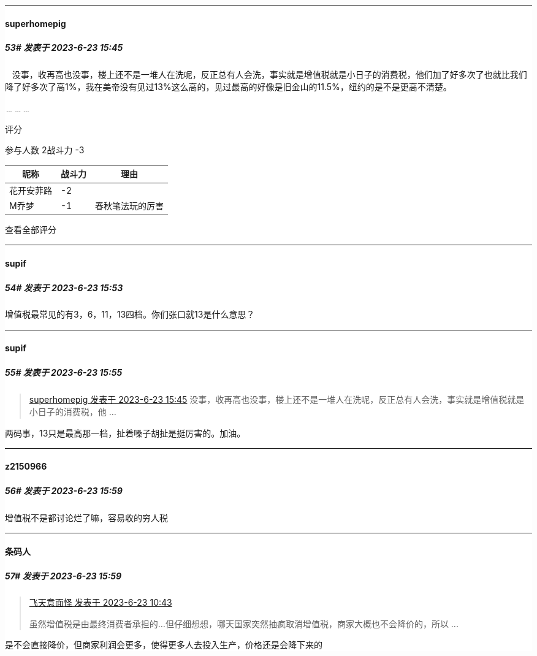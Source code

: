 *****

####  superhomepig  
##### 53#       发表于 2023-6-23 15:45

   没事，收再高也没事，楼上还不是一堆人在洗呢，反正总有人会洗，事实就是增值税就是小日子的消费税，他们加了好多次了也就比我们降了好多次了高1%，我在美帝没有见过13%这么高的，见过最高的好像是旧金山的11.5%，纽约的是不是更高不清楚。

﹍﹍﹍

评分

 参与人数 2战斗力 -3

|昵称|战斗力|理由|
|----|---|---|
| 花开安菲路|-2||
| M乔梦|-1|春秋笔法玩的厉害|

查看全部评分

*****

####  supif  
##### 54#       发表于 2023-6-23 15:53

增值税最常见的有3，6，11，13四档。你们张口就13是什么意思？

*****

####  supif  
##### 55#       发表于 2023-6-23 15:55

<blockquote><a href="httphttps://bbs.saraba1st.com/2b/forum.php?mod=redirect&amp;goto=findpost&amp;pid=61396445&amp;ptid=2141229" target="_blank">superhomepig 发表于 2023-6-23 15:45</a>
没事，收再高也没事，楼上还不是一堆人在洗呢，反正总有人会洗，事实就是增值税就是小日子的消费税，他 ...</blockquote>
两码事，13只是最高那一档，扯着嗓子胡扯是挺厉害的。加油。

*****

####  z2150966  
##### 56#       发表于 2023-6-23 15:59

增值税不是都讨论烂了嘛，容易收的穷人税

*****

####  条码人  
##### 57#       发表于 2023-6-23 15:59

<blockquote><a href="httphttps://bbs.saraba1st.com/2b/forum.php?mod=redirect&amp;goto=findpost&amp;pid=61393053&amp;ptid=2141229" target="_blank">飞天意面怪 发表于 2023-6-23 10:43</a>

虽然增值税是由最终消费者承担的…但仔细想想，哪天国家突然抽疯取消增值税，商家大概也不会降价的，所以 ...</blockquote>
是不会直接降价，但商家利润会更多，使得更多人去投入生产，价格还是会降下来的
